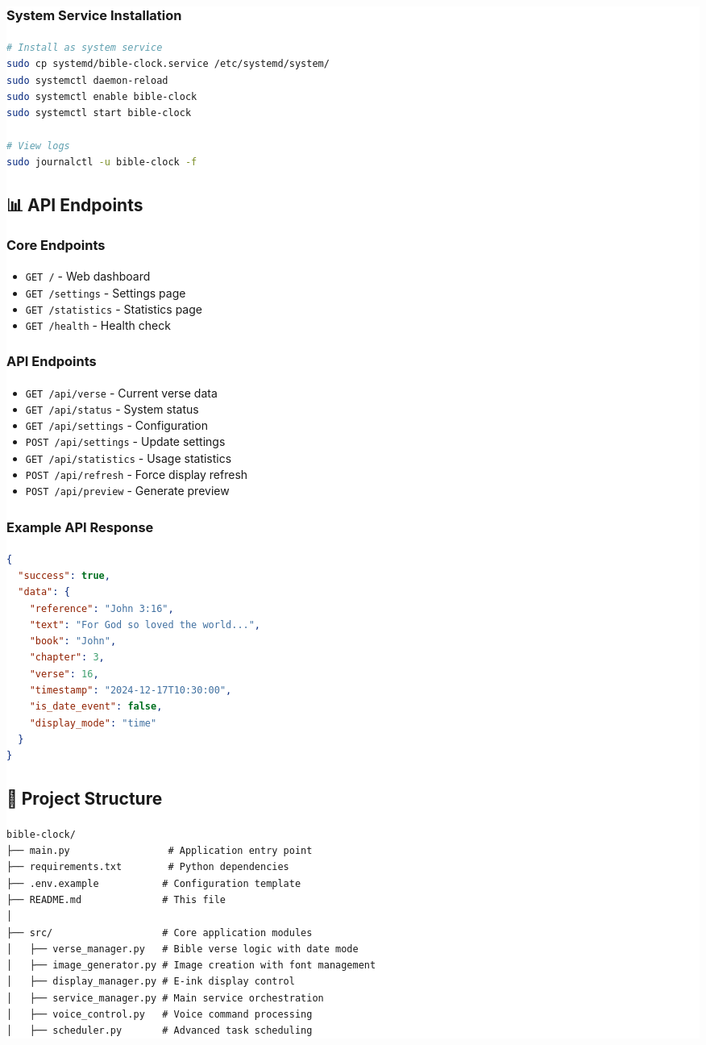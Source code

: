 ### System Service Installation
```bash
# Install as system service
sudo cp systemd/bible-clock.service /etc/systemd/system/
sudo systemctl daemon-reload
sudo systemctl enable bible-clock
sudo systemctl start bible-clock

# View logs
sudo journalctl -u bible-clock -f
```

## 📊 API Endpoints

### Core Endpoints
- `GET /` - Web dashboard
- `GET /settings` - Settings page
- `GET /statistics` - Statistics page
- `GET /health` - Health check

### API Endpoints
- `GET /api/verse` - Current verse data
- `GET /api/status` - System status
- `GET /api/settings` - Configuration
- `POST /api/settings` - Update settings
- `GET /api/statistics` - Usage statistics
- `POST /api/refresh` - Force display refresh
- `POST /api/preview` - Generate preview

### Example API Response
```json
{
  "success": true,
  "data": {
    "reference": "John 3:16",
    "text": "For God so loved the world...",
    "book": "John",
    "chapter": 3,
    "verse": 16,
    "timestamp": "2024-12-17T10:30:00",
    "is_date_event": false,
    "display_mode": "time"
  }
}
```

## 📂 Project Structure

```
bible-clock/
├── main.py                 # Application entry point
├── requirements.txt        # Python dependencies
├── .env.example           # Configuration template
├── README.md              # This file
│
├── src/                   # Core application modules
│   ├── verse_manager.py   # Bible verse logic with date mode
│   ├── image_generator.py # Image creation with font management
│   ├── display_manager.py # E-ink display control
│   ├── service_manager.py # Main service orchestration
│   ├── voice_control.py   # Voice command processing
│   ├── scheduler.py       # Advanced task scheduling
```